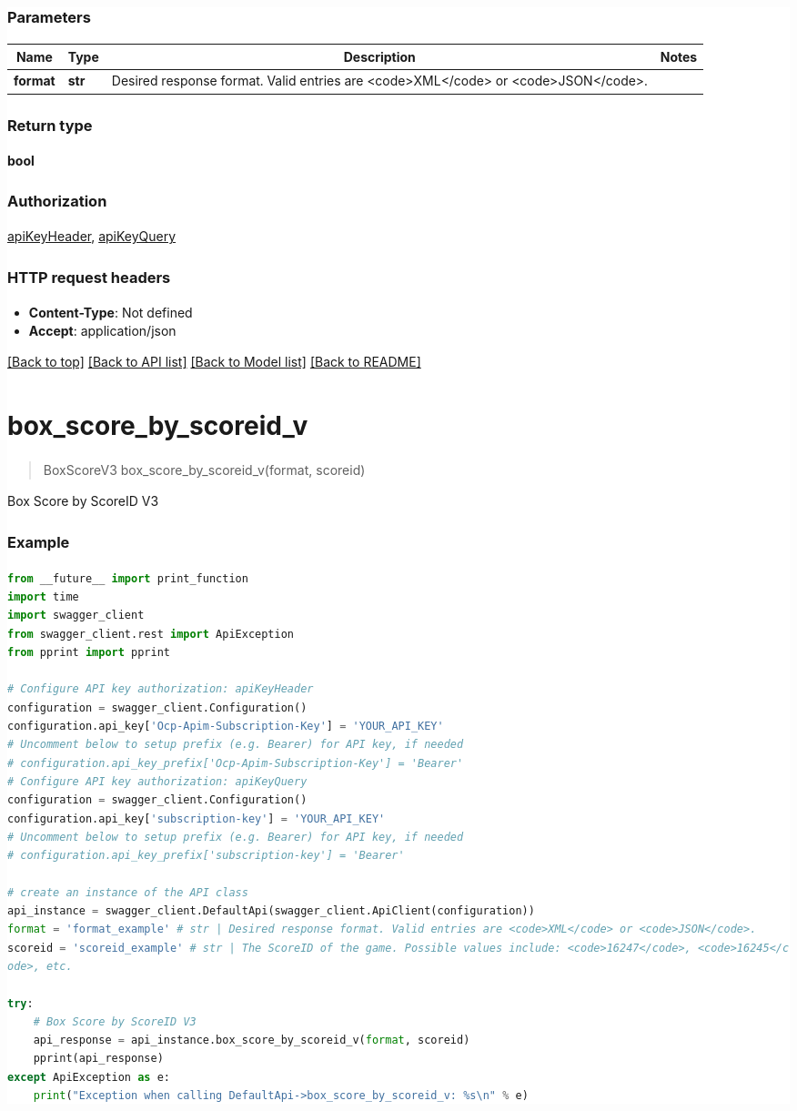 ### Parameters

Name | Type | Description  | Notes
------------- | ------------- | ------------- | -------------
 **format** | **str**| Desired response format. Valid entries are &lt;code&gt;XML&lt;/code&gt; or &lt;code&gt;JSON&lt;/code&gt;. | 

### Return type

**bool**

### Authorization

[apiKeyHeader](../README.md#apiKeyHeader), [apiKeyQuery](../README.md#apiKeyQuery)

### HTTP request headers

 - **Content-Type**: Not defined
 - **Accept**: application/json

[[Back to top]](#) [[Back to API list]](../README.md#documentation-for-api-endpoints) [[Back to Model list]](../README.md#documentation-for-models) [[Back to README]](../README.md)

# **box_score_by_scoreid_v**
> BoxScoreV3 box_score_by_scoreid_v(format, scoreid)

Box Score by ScoreID V3

### Example
```python
from __future__ import print_function
import time
import swagger_client
from swagger_client.rest import ApiException
from pprint import pprint

# Configure API key authorization: apiKeyHeader
configuration = swagger_client.Configuration()
configuration.api_key['Ocp-Apim-Subscription-Key'] = 'YOUR_API_KEY'
# Uncomment below to setup prefix (e.g. Bearer) for API key, if needed
# configuration.api_key_prefix['Ocp-Apim-Subscription-Key'] = 'Bearer'
# Configure API key authorization: apiKeyQuery
configuration = swagger_client.Configuration()
configuration.api_key['subscription-key'] = 'YOUR_API_KEY'
# Uncomment below to setup prefix (e.g. Bearer) for API key, if needed
# configuration.api_key_prefix['subscription-key'] = 'Bearer'

# create an instance of the API class
api_instance = swagger_client.DefaultApi(swagger_client.ApiClient(configuration))
format = 'format_example' # str | Desired response format. Valid entries are <code>XML</code> or <code>JSON</code>.
scoreid = 'scoreid_example' # str | The ScoreID of the game. Possible values include: <code>16247</code>, <code>16245</code>, etc.

try:
    # Box Score by ScoreID V3
    api_response = api_instance.box_score_by_scoreid_v(format, scoreid)
    pprint(api_response)
except ApiException as e:
    print("Exception when calling DefaultApi->box_score_by_scoreid_v: %s\n" % e)
```
